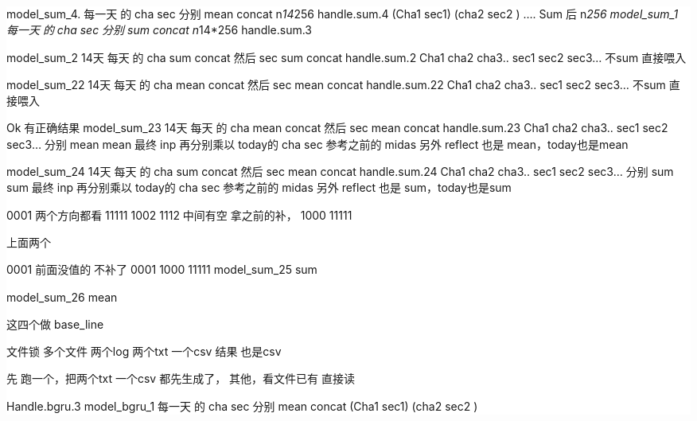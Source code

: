 
 
model_sum_4.   每一天 的 cha sec 分别 mean  concat        n*14*256  handle.sum.4
                           (Cha1 sec1)  (cha2 sec2 ) ….
                            Sum  后  n*256 
model_sum_1    每一天 的 cha sec 分别 sum  concat       n*14*256  handle.sum.3


model_sum_2    14天 每天 的  cha sum   concat    然后 sec sum concat 
 handle.sum.2      Cha1 cha2 cha3..   sec1 sec2 sec3…
                           不sum 直接喂入   
    

model_sum_22    14天 每天 的  cha mean   concat    然后 sec mean concat 
 handle.sum.22     Cha1 cha2 cha3..   sec1 sec2 sec3…
                           不sum 直接喂入 
 

Ok 有正确结果
model_sum_23    14天 每天 的  cha mean   concat    然后 sec mean concat 
 handle.sum.23     Cha1 cha2 cha3..   sec1 sec2 sec3…
                         分别  mean   mean
                          最终 inp     再分别乘以 today的 cha  sec
                          参考之前的 midas
                           另外  reflect 也是 mean，today也是mean
  

model_sum_24    14天 每天 的  cha sum   concat    然后 sec mean concat 
 handle.sum.24     Cha1 cha2 cha3..   sec1 sec2 sec3…
                         分别 sum sum
                          最终 inp     再分别乘以 today的 cha  sec
                          参考之前的 midas
                           另外  reflect 也是 sum，today也是sum 


0001 两个方向都看    11111
1002 1112   中间有空 拿之前的补，
1000   11111

上面两个

0001  前面没值的 不补了 0001
1000   11111
model_sum_25  sum

model_sum_26  mean

这四个做 base_line




文件锁
多个文件 两个log  两个txt  一个csv  结果  也是csv

先 跑一个，把两个txt  一个csv  都先生成了，
其他，看文件已有 直接读





Handle.bgru.3    model_bgru_1
每一天 的 cha sec 分别 mean  concat
(Cha1 sec1)  (cha2 sec2 )
